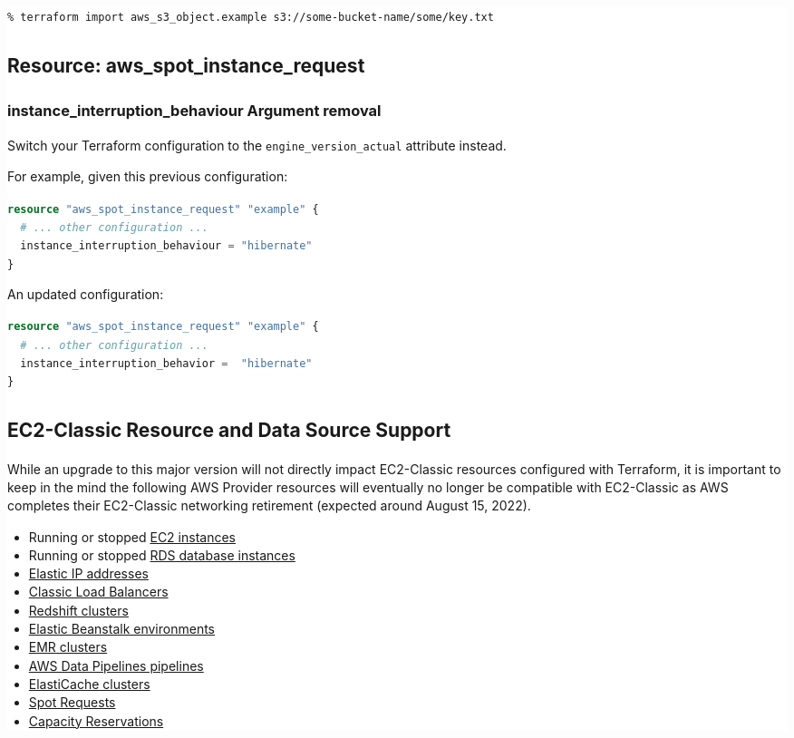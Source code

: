 ```console
% terraform import aws_s3_object.example s3://some-bucket-name/some/key.txt
```

## Resource: aws_spot_instance_request

### instance_interruption_behaviour Argument removal

Switch your Terraform configuration to the `engine_version_actual` attribute instead.

For example, given this previous configuration:

```terraform
resource "aws_spot_instance_request" "example" {
  # ... other configuration ...
  instance_interruption_behaviour = "hibernate"
}
```

An updated configuration:

```terraform
resource "aws_spot_instance_request" "example" {
  # ... other configuration ...
  instance_interruption_behavior =  "hibernate"
}
```

## EC2-Classic Resource and Data Source Support

While an upgrade to this major version will not directly impact EC2-Classic resources configured with Terraform,
it is important to keep in the mind the following AWS Provider resources will eventually no longer
be compatible with EC2-Classic as AWS completes their EC2-Classic networking retirement (expected around August 15, 2022).

* Running or stopped [EC2 instances](/docs/providers/aws/r/instance.html)
* Running or stopped [RDS database instances](/docs/providers/aws/r/db_instance.html)
* [Elastic IP addresses](/docs/providers/aws/r/eip.html)
* [Classic Load Balancers](/docs/providers/aws/r/lb.html)
* [Redshift clusters](/docs/providers/aws/r/redshift_cluster.html)
* [Elastic Beanstalk environments](/docs/providers/aws/r/elastic_beanstalk_environment.html)
* [EMR clusters](/docs/providers/aws/r/emr_cluster.html)
* [AWS Data Pipelines pipelines](/docs/providers/aws/r/datapipeline_pipeline.html)
* [ElastiCache clusters](/docs/providers/aws/r/elasticache_cluster.html)
* [Spot Requests](/docs/providers/aws/r/spot_instance_request.html)
* [Capacity Reservations](/docs/providers/aws/r/ec2_capacity_reservation.html)
